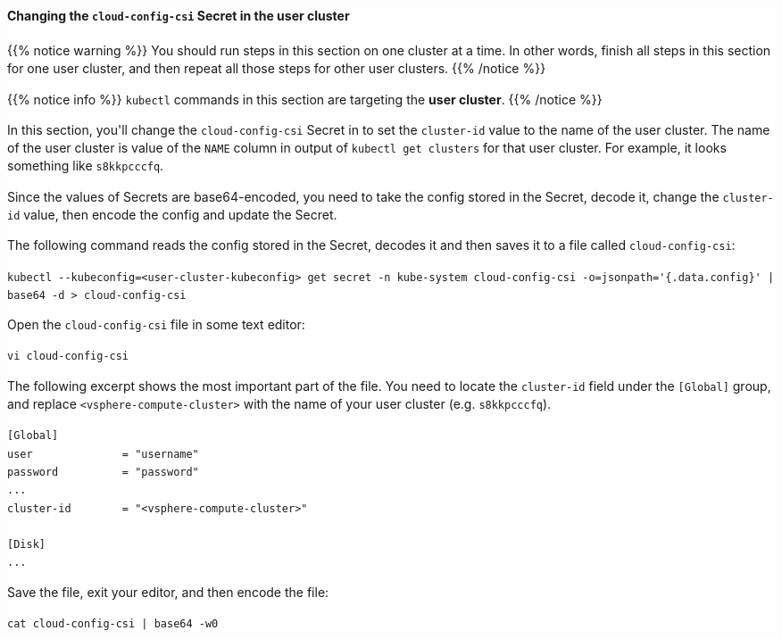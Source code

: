 #### Changing the `cloud-config-csi` Secret in the user cluster

{{% notice warning %}}
You should run steps in this section on one cluster at a time. In other words,
finish all steps in this section for one user cluster, and then repeat all those
steps for other user clusters.
{{% /notice %}}

{{% notice info %}}
`kubectl` commands in this section are targeting the **user cluster**.
{{% /notice %}}

In this section, you'll change the `cloud-config-csi` Secret in to set the
`cluster-id` value to the name of the user cluster. The name of the user cluster
is value of the `NAME` column in output of `kubectl get clusters` for that user
cluster. For example, it looks something like `s8kkpcccfq`.

Since the values of Secrets are base64-encoded, you need to take the config
stored in the Secret, decode it, change the `cluster-id` value, then encode the
config and update the Secret.

The following command reads the config stored in the Secret, decodes it and then
saves it to a file called `cloud-config-csi`:

```shell
kubectl --kubeconfig=<user-cluster-kubeconfig> get secret -n kube-system cloud-config-csi -o=jsonpath='{.data.config}' | base64 -d > cloud-config-csi
```

Open the `cloud-config-csi` file in some text editor:

```shell
vi cloud-config-csi
```

The following excerpt shows the most important part of the file. You need to
locate the `cluster-id` field under the `[Global]` group, and replace
`<vsphere-compute-cluster>` with the name of your user cluster (e.g.
`s8kkpcccfq`).

```
[Global]
user              = "username"
password          = "password"
...
cluster-id        = "<vsphere-compute-cluster>"

[Disk]
...
```

Save the file, exit your editor, and then encode the file:

```shell
cat cloud-config-csi | base64 -w0
```


[vmware-kb]: https://kb.vmware.com/s/article/84446